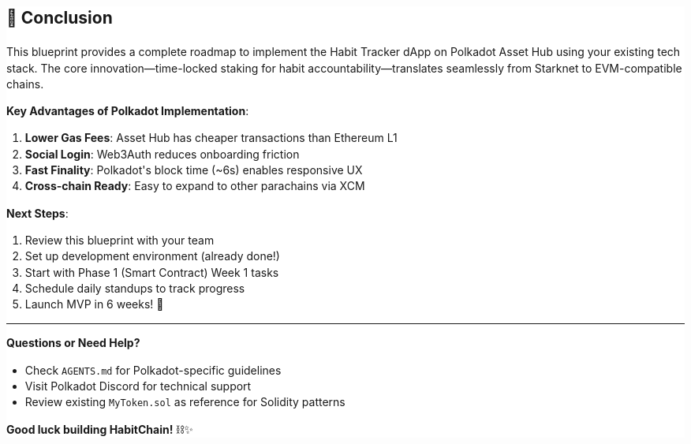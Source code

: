 
## 🎉 Conclusion

This blueprint provides a complete roadmap to implement the Habit Tracker dApp on Polkadot Asset Hub using your existing tech stack. The core innovation—time-locked staking for habit accountability—translates seamlessly from Starknet to EVM-compatible chains.

**Key Advantages of Polkadot Implementation**:
1. **Lower Gas Fees**: Asset Hub has cheaper transactions than Ethereum L1
2. **Social Login**: Web3Auth reduces onboarding friction
3. **Fast Finality**: Polkadot's block time (~6s) enables responsive UX
4. **Cross-chain Ready**: Easy to expand to other parachains via XCM

**Next Steps**:
1. Review this blueprint with your team
2. Set up development environment (already done!)
3. Start with Phase 1 (Smart Contract) Week 1 tasks
4. Schedule daily standups to track progress
5. Launch MVP in 6 weeks! 🚀

---

**Questions or Need Help?**
- Check `AGENTS.md` for Polkadot-specific guidelines
- Visit Polkadot Discord for technical support
- Review existing `MyToken.sol` as reference for Solidity patterns

**Good luck building HabitChain!** ⛓️✨

